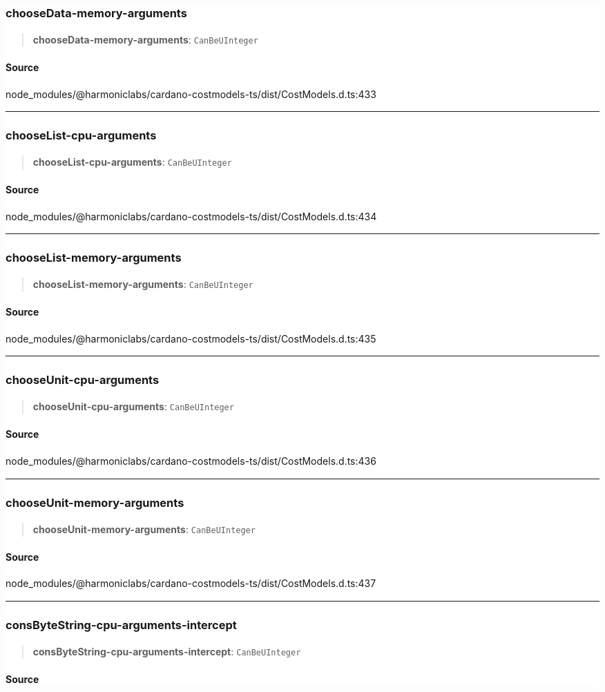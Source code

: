 ### chooseData-memory-arguments

> **chooseData-memory-arguments**: `CanBeUInteger`

#### Source

node\_modules/@harmoniclabs/cardano-costmodels-ts/dist/CostModels.d.ts:433

***

### chooseList-cpu-arguments

> **chooseList-cpu-arguments**: `CanBeUInteger`

#### Source

node\_modules/@harmoniclabs/cardano-costmodels-ts/dist/CostModels.d.ts:434

***

### chooseList-memory-arguments

> **chooseList-memory-arguments**: `CanBeUInteger`

#### Source

node\_modules/@harmoniclabs/cardano-costmodels-ts/dist/CostModels.d.ts:435

***

### chooseUnit-cpu-arguments

> **chooseUnit-cpu-arguments**: `CanBeUInteger`

#### Source

node\_modules/@harmoniclabs/cardano-costmodels-ts/dist/CostModels.d.ts:436

***

### chooseUnit-memory-arguments

> **chooseUnit-memory-arguments**: `CanBeUInteger`

#### Source

node\_modules/@harmoniclabs/cardano-costmodels-ts/dist/CostModels.d.ts:437

***

### consByteString-cpu-arguments-intercept

> **consByteString-cpu-arguments-intercept**: `CanBeUInteger`

#### Source
